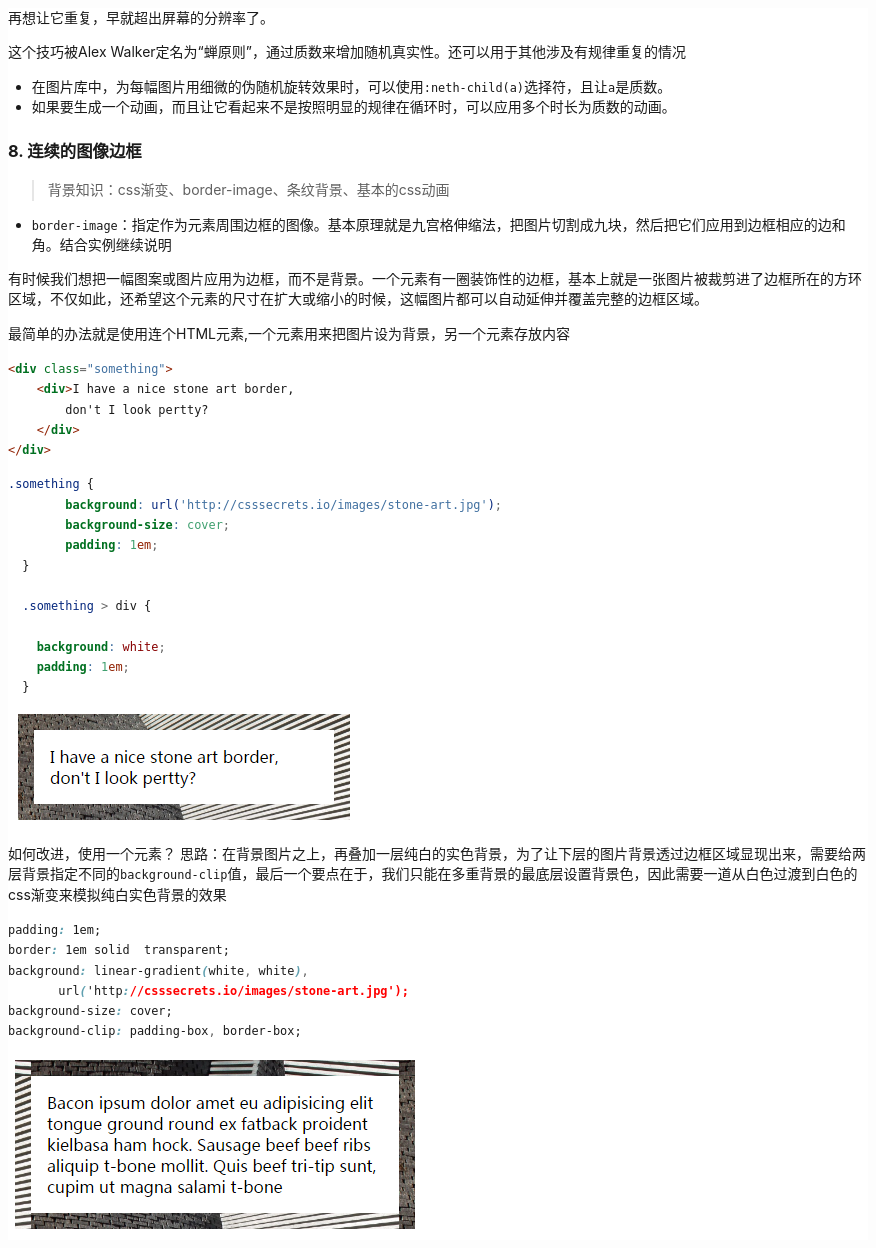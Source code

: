 再想让它重复，早就超出屏幕的分辨率了。

这个技巧被Alex Walker定名为“蝉原则”，通过质数来增加随机真实性。还可以用于其他涉及有规律重复的情况

* 在图片库中，为每幅图片用细微的伪随机旋转效果时，可以使用`:neth-child(a)`选择符，且让`a`是质数。
* 如果要生成一个动画，而且让它看起来不是按照明显的规律在循环时，可以应用多个时长为质数的动画。


### 8. 连续的图像边框
> 背景知识：css渐变、border-image、条纹背景、基本的css动画
* `border-image`：指定作为元素周围边框的图像。基本原理就是九宫格伸缩法，把图片切割成九块，然后把它们应用到边框相应的边和角。结合实例继续说明


有时候我们想把一幅图案或图片应用为边框，而不是背景。一个元素有一圈装饰性的边框，基本上就是一张图片被裁剪进了边框所在的方环区域，不仅如此，还希望这个元素的尺寸在扩大或缩小的时候，这幅图片都可以自动延伸并覆盖完整的边框区域。

最简单的办法就是使用连个HTML元素,一个元素用来把图片设为背景，另一个元素存放内容

``` html
<div class="something">
	<div>I have a nice stone art border,
		don't I look pertty?
	</div>
</div>
```

```css
.something {
        background: url('http://csssecrets.io/images/stone-art.jpg');
        background-size: cover;
        padding: 1em;
  }

  .something > div {

	background: white;
	padding: 1em;
  }
  ```
  
  ![enter description here][36]
  
  
  如何改进，使用一个元素？
  思路：在背景图片之上，再叠加一层纯白的实色背景，为了让下层的图片背景透过边框区域显现出来，需要给两层背景指定不同的`background-clip`值，最后一个要点在于，我们只能在多重背景的最底层设置背景色，因此需要一道从白色过渡到白色的css渐变来模拟纯白实色背景的效果
  

``` css
padding: 1em;
border: 1em solid  transparent;
background: linear-gradient(white, white),
	   url('http://csssecrets.io/images/stone-art.jpg');
background-size: cover;
background-clip: padding-box, border-box;
```

![enter description here][37]


  [1]: ./images/color.jpg "色轮"
  [2]: ./images/1.png "1.png"
  [3]: ./images/2.png "2.png"
  [4]: ./images/02-1.png "02-1.png"
  [5]: ./images/02-2.png "02-2.png"
  [6]: ./images/03-1.png "03-1.png"
  [7]: ./images/04-1.png "04-1.png"
  [8]: ./images/04-2.png "04-2.png"
  [9]: ./images/04-3.png "04-3.png"
  [10]: ./images/04-4.png "04-4.png"
  [11]: ./images/05-1.png "05-1.png"
  [12]: ./images/05-2.png "05-2.png"
  [13]: ./images/05-3.png "05-3.png"
  [14]: ./images/05-4.png "05-4.png"
  [15]: ./images/05-5.png "05-5.png"
  [16]: ./images/05-6.png "05-6.png"
  [17]: ./images/05-7.png "05-7.png"
  [18]: ./images/05-8.png "05-8.png"
  [19]: ./images/05-9.png "05-9.png"
  [20]: ./images/05-10.png "05-10.png"
  [21]: ./images/06-1.png "06-1.png"
  [22]: ./images/06-2.png "06-2.png"
  [23]: ./images/06-3.png "06-3.png"
  [24]: ./images/06-4.png "06-4.png"
  [25]: ./images/06-5.png "06-5.png"
  [26]: ./images/06-11.png "棋盘"
  [27]: ./images/06-6.png "06-6.png"
  [28]: ./images/06-7.png "06-7.png"
  [29]: ./images/06-8.png "06-8.png"
  [30]: ./images/06-9.png "06-9.png"
  [31]: ./images/06-10.png "06-10.png"
  [32]: ./images/06-11.png "06-11.png"
  [33]: ./images/07-1.png "07-1.png"
  [34]: ./images/07-2.png "07-2.png"
  [35]: ./images/07-3.png "07-3.png"
  [36]: ./images/08-1.png "08-1.png"
  [37]: ./images/08-2.png "08-2.png"
  [38]: ./images/08-3.png "08-3.png"
  [39]: ./images/08-4.png "08-4.png"
  [40]: ./images/08-5.png "08-5.png"
  [41]: ./images/08-6.png "08-6.png"